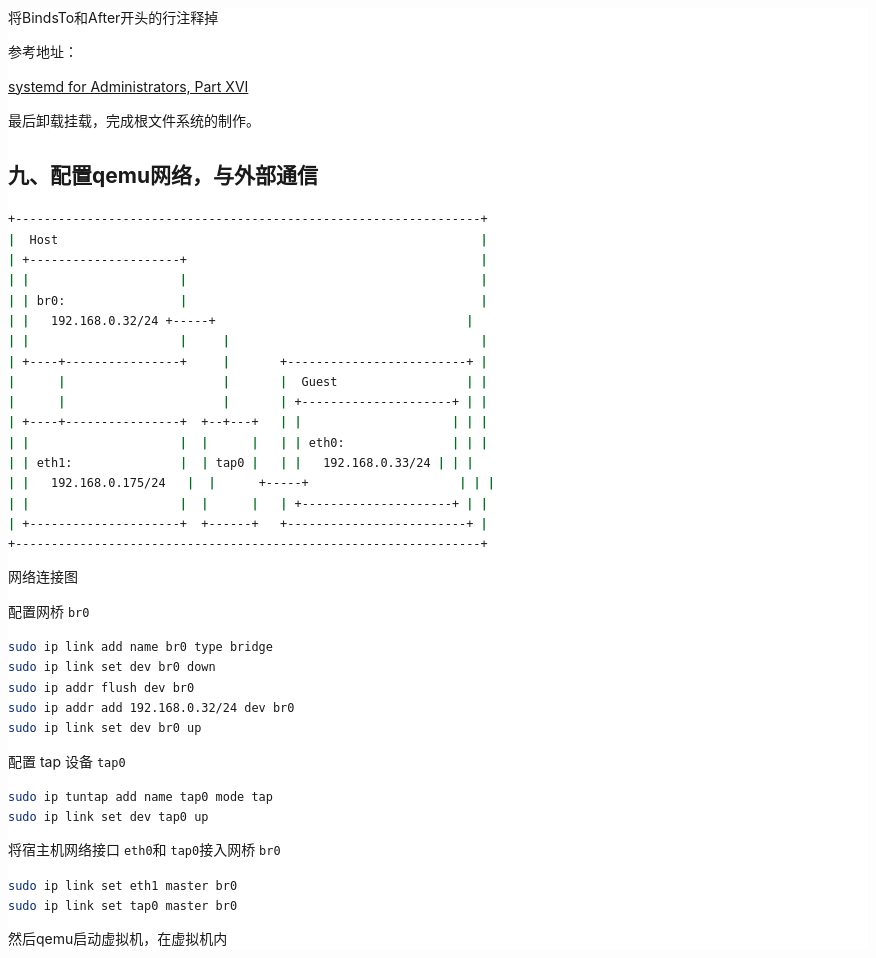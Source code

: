 将BindsTo和After开头的行注释掉

参考地址：

[systemd for Administrators, Part XVI](http://0pointer.de/blog/projects/serial-console.html)

最后卸载挂载，完成根文件系统的制作。

## 九、配置qemu网络，与外部通信

```bash
+-----------------------------------------------------------------+
|  Host                                                           |
| +---------------------+                                         |
| |                     |                                         |
| | br0:                |                                         |
| |   192.168.0.32/24 +-----+                                   |
| |                     |     |                                   |
| +----+----------------+     |       +-------------------------+ |
|      |                      |       |  Guest                  | |
|      |                      |       | +---------------------+ | |
| +----+----------------+  +--+---+   | |                     | | |
| |                     |  |      |   | | eth0:               | | |
| | eth1:               |  | tap0 |   | |   192.168.0.33/24 | | |
| |   192.168.0.175/24   |  |      +-----+                     | | |
| |                     |  |      |   | +---------------------+ | |
| +---------------------+  +------+   +-------------------------+ |
+-----------------------------------------------------------------+
```

网络连接图

配置网桥 `br0`

```bash
sudo ip link add name br0 type bridge
sudo ip link set dev br0 down
sudo ip addr flush dev br0
sudo ip addr add 192.168.0.32/24 dev br0
sudo ip link set dev br0 up
```

配置 tap 设备 `tap0`

```bash
sudo ip tuntap add name tap0 mode tap
sudo ip link set dev tap0 up
```

将宿主机网络接口 `eth0`和 `tap0`接入网桥 `br0`

```bash
sudo ip link set eth1 master br0
sudo ip link set tap0 master br0
```

然后qemu启动虚拟机，在虚拟机内

